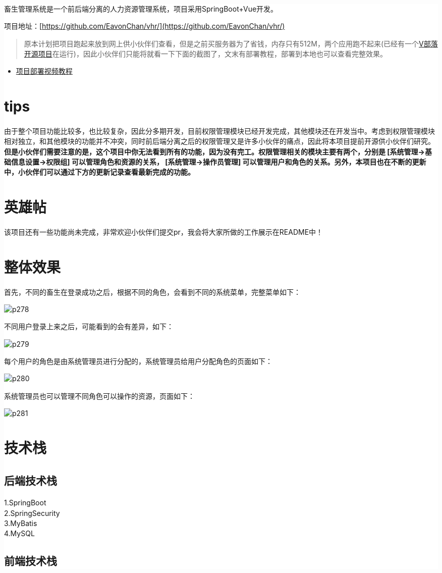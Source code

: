 
畜生管理系统是一个前后端分离的人力资源管理系统，项目采用SpringBoot+Vue开发。  


项目地址：[https://github.com/EavonChan/vhr/](https://github.com/EavonChan/vhr/)   

>原本计划把项目跑起来放到网上供小伙伴们查看，但是之前买服务器为了省钱，内存只有512M，两个应用跑不起来(已经有一个[V部落开源项目](https://github.com/EavonChan/VBlog)在运行)，因此小伙伴们只能将就看一下下面的截图了，文末有部署教程，部署到本地也可以查看完整效果。

- [项目部署视频教程](https://mp.weixin.qq.com/s/qN01Le434FWom0c3jqiQmA)


# tips 

由于整个项目功能比较多，也比较复杂，因此分多期开发，目前权限管理模块已经开发完成，其他模块还在开发当中。考虑到权限管理模块相对独立，和其他模块的功能并不冲突，同时前后端分离之后的权限管理又是许多小伙伴的痛点，因此将本项目提前开源供小伙伴们研究。**但是小伙伴们需要注意的是，这个项目中你无法看到所有的功能，因为没有完工。权限管理相关的模块主要有两个，分别是  [系统管理->基础信息设置->权限组]  可以管理角色和资源的关系， [系统管理->操作员管理]  可以管理用户和角色的关系。另外，本项目也在不断的更新中，小伙伴们可以通过下方的更新记录查看最新完成的功能。**  

# 英雄帖

该项目还有一些功能尚未完成，非常欢迎小伙伴们提交pr，我会将大家所做的工作展示在README中！

# 整体效果

首先，不同的畜生在登录成功之后，根据不同的角色，会看到不同的系统菜单，完整菜单如下：  

![p278](https://raw.githubusercontent.com/wiki/lenve/vhr/doc/p278.png)  

不同用户登录上来之后，可能看到的会有差异，如下：  

![p279](https://raw.githubusercontent.com/wiki/lenve/vhr/doc/p279.png)  

每个用户的角色是由系统管理员进行分配的，系统管理员给用户分配角色的页面如下：  

![p280](https://raw.githubusercontent.com/wiki/lenve/vhr/doc/p280.png)  

系统管理员也可以管理不同角色可以操作的资源，页面如下：  

![p281](https://raw.githubusercontent.com/wiki/lenve/vhr/doc/p281.png)  


# 技术栈

## 后端技术栈

1.SpringBoot  
2.SpringSecurity  
3.MyBatis  
4.MySQL  

## 前端技术栈
